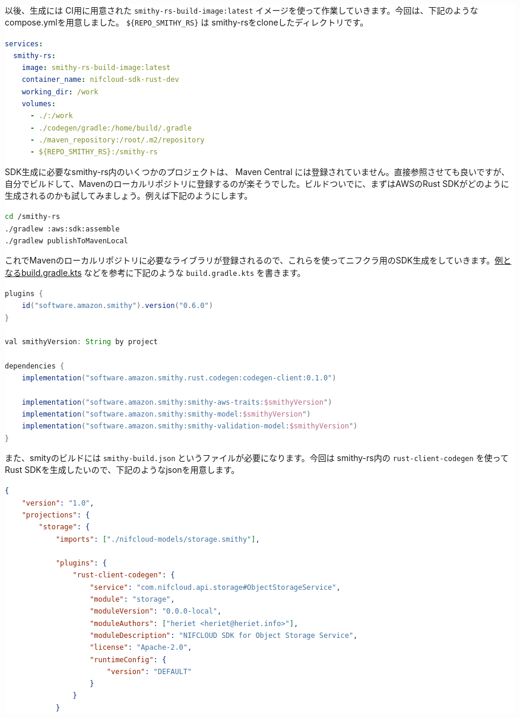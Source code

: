以後、生成には CI用に用意された `smithy-rs-build-image:latest` イメージを使って作業していきます。今回は、下記のようなcompose.ymlを用意しました。 `${REPO_SMITHY_RS}` は smithy-rsをcloneしたディレクトリです。

```yaml
services:
  smithy-rs:
    image: smithy-rs-build-image:latest
    container_name: nifcloud-sdk-rust-dev
    working_dir: /work
    volumes:
      - ./:/work
      - ./codegen/gradle:/home/build/.gradle
      - ./maven_repository:/root/.m2/repository
      - ${REPO_SMITHY_RS}:/smithy-rs
```

SDK生成に必要なsmithy-rs内のいくつかのプロジェクトは、 Maven Central には登録されていません。直接参照させても良いですが、自分でビルドして、Mavenのローカルリポジトリに登録するのが楽そうでした。ビルドついでに、まずはAWSのRust SDKがどのように生成されるのかも試してみましょう。例えば下記のようにします。

```sh
cd /smithy-rs
./gradlew :aws:sdk:assemble
./gradlew publishToMavenLocal
```

これでMavenのローカルリポジトリに必要なライブラリが登録されるので、これらを使ってニフクラ用のSDK生成をしていきます。[例となるbuild.gradle.kts](https://github.com/crisidev/smithy-rs-pokemon-service/blob/main/model/build.gradle.kts) などを参考に下記のような `build.gradle.kts` を書きます。

```gradle
plugins {
    id("software.amazon.smithy").version("0.6.0")
}

val smithyVersion: String by project

dependencies {
    implementation("software.amazon.smithy.rust.codegen:codegen-client:0.1.0")

    implementation("software.amazon.smithy:smithy-aws-traits:$smithyVersion")
    implementation("software.amazon.smithy:smithy-model:$smithyVersion")
    implementation("software.amazon.smithy:smithy-validation-model:$smithyVersion")
}
```

また、smityのビルドには `smithy-build.json` というファイルが必要になります。今回は smithy-rs内の `rust-client-codegen` を使ってRust SDKを生成したいので、下記のようなjsonを用意します。

```json
{
    "version": "1.0",
    "projections": {
        "storage": {
            "imports": ["./nifcloud-models/storage.smithy"],

            "plugins": {
                "rust-client-codegen": {
                    "service": "com.nifcloud.api.storage#ObjectStorageService",
                    "module": "storage",
                    "moduleVersion": "0.0.0-local",
                    "moduleAuthors": ["heriet <heriet@heriet.info>"],
                    "moduleDescription": "NIFCLOUD SDK for Object Storage Service",
                    "license": "Apache-2.0",
                    "runtimeConfig": {
                        "version": "DEFAULT"
                    }
                }
            }
```